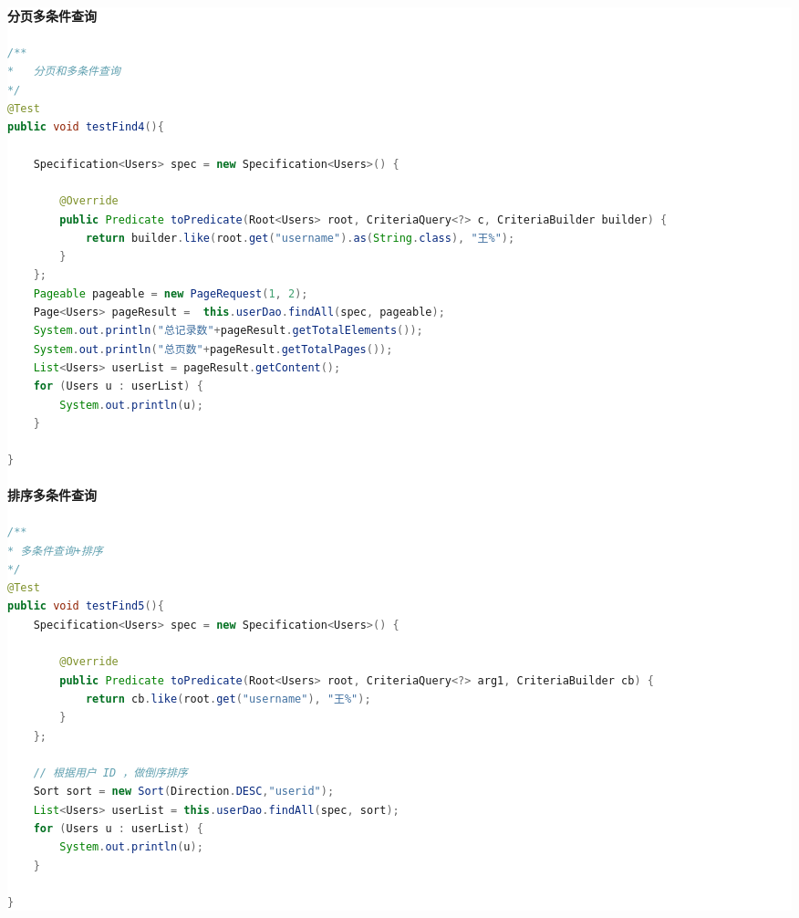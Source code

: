 #### 分页多条件查询 ####

```java
/**
*   分页和多条件查询
*/
@Test
public void testFind4(){

    Specification<Users> spec = new Specification<Users>() {

        @Override
        public Predicate toPredicate(Root<Users> root, CriteriaQuery<?> c, CriteriaBuilder builder) {
            return builder.like(root.get("username").as(String.class), "王%");
        }
    };
    Pageable pageable = new PageRequest(1, 2);
    Page<Users> pageResult =  this.userDao.findAll(spec, pageable);
    System.out.println("总记录数"+pageResult.getTotalElements());
    System.out.println("总页数"+pageResult.getTotalPages());
    List<Users> userList = pageResult.getContent();
    for (Users u : userList) {
        System.out.println(u);
    }		

}
```

#### 排序多条件查询 ####

```java
/**
* 多条件查询+排序
*/
@Test
public void testFind5(){
    Specification<Users> spec = new Specification<Users>() {

        @Override
        public Predicate toPredicate(Root<Users> root, CriteriaQuery<?> arg1, CriteriaBuilder cb) {
            return cb.like(root.get("username"), "王%");
        }
    };
    
    // 根据用户 ID ，做倒序排序
    Sort sort = new Sort(Direction.DESC,"userid");
    List<Users> userList = this.userDao.findAll(spec, sort);
    for (Users u : userList) {
        System.out.println(u);
    }

}
```
